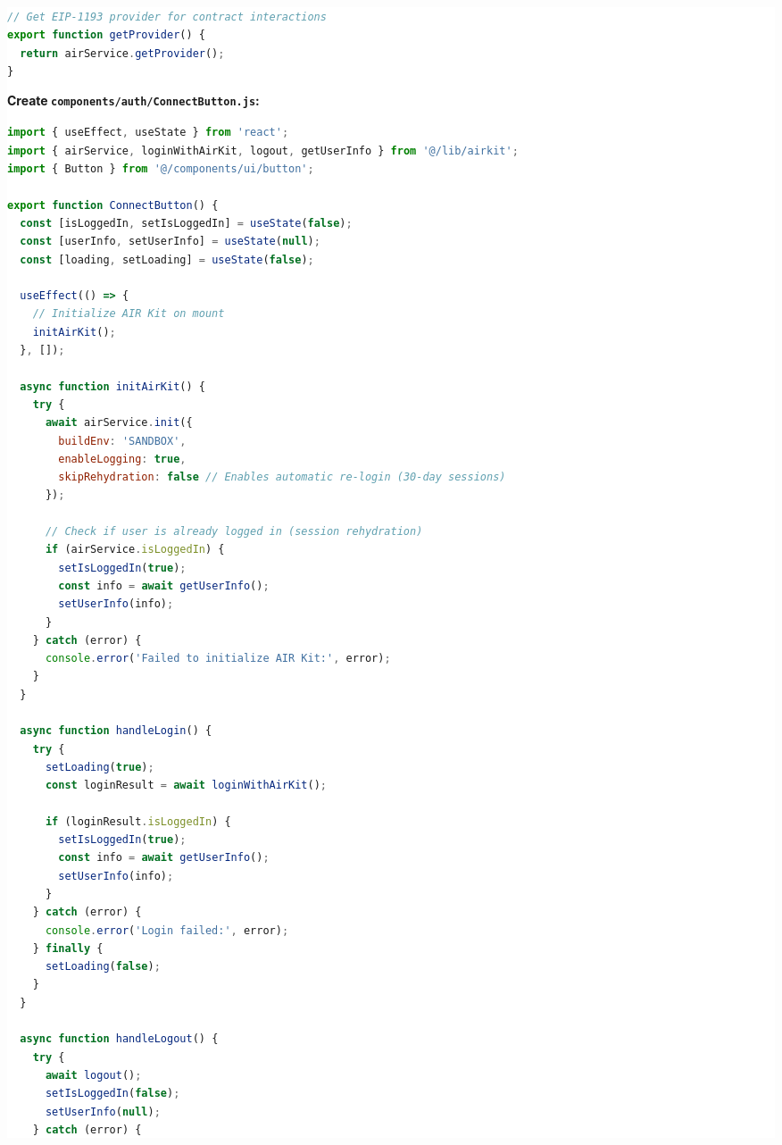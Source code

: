 ```javascript
// Get EIP-1193 provider for contract interactions
export function getProvider() {
  return airService.getProvider();
}
```

**Create `components/auth/ConnectButton.js`:**
```jsx
import { useEffect, useState } from 'react';
import { airService, loginWithAirKit, logout, getUserInfo } from '@/lib/airkit';
import { Button } from '@/components/ui/button';

export function ConnectButton() {
  const [isLoggedIn, setIsLoggedIn] = useState(false);
  const [userInfo, setUserInfo] = useState(null);
  const [loading, setLoading] = useState(false);

  useEffect(() => {
    // Initialize AIR Kit on mount
    initAirKit();
  }, []);

  async function initAirKit() {
    try {
      await airService.init({
        buildEnv: 'SANDBOX',
        enableLogging: true,
        skipRehydration: false // Enables automatic re-login (30-day sessions)
      });
      
      // Check if user is already logged in (session rehydration)
      if (airService.isLoggedIn) {
        setIsLoggedIn(true);
        const info = await getUserInfo();
        setUserInfo(info);
      }
    } catch (error) {
      console.error('Failed to initialize AIR Kit:', error);
    }
  }

  async function handleLogin() {
    try {
      setLoading(true);
      const loginResult = await loginWithAirKit();
      
      if (loginResult.isLoggedIn) {
        setIsLoggedIn(true);
        const info = await getUserInfo();
        setUserInfo(info);
      }
    } catch (error) {
      console.error('Login failed:', error);
    } finally {
      setLoading(false);
    }
  }

  async function handleLogout() {
    try {
      await logout();
      setIsLoggedIn(false);
      setUserInfo(null);
    } catch (error) {
```